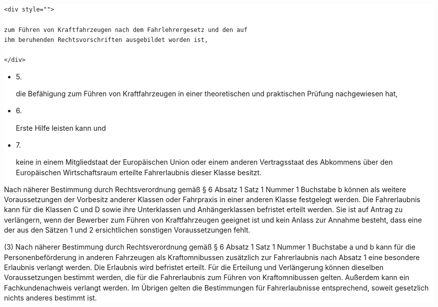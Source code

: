     <div style="">
    
    zum Führen von Kraftfahrzeugen nach dem Fahrlehrergesetz und den auf
    ihm beruhenden Rechtsvorschriften ausgebildet worden ist,
    
    </div>

  - 5\.
    
    <div style="">
    
    die Befähigung zum Führen von Kraftfahrzeugen in einer theoretischen
    und praktischen Prüfung nachgewiesen hat,
    
    </div>

  - 6\.
    
    <div style="">
    
    Erste Hilfe leisten kann und
    
    </div>

  - 7\.
    
    <div style="">
    
    keine in einem Mitgliedstaat der Europäischen Union oder einem
    anderen Vertragsstaat des Abkommens über den Europäischen
    Wirtschaftsraum erteilte Fahrerlaubnis dieser Klasse besitzt.
    
    </div>

Nach näherer Bestimmung durch Rechtsverordnung gemäß § 6 Absatz 1 Satz 1
Nummer 1 Buchstabe b können als weitere Voraussetzungen der Vorbesitz
anderer Klassen oder Fahrpraxis in einer anderen Klasse festgelegt
werden. Die Fahrerlaubnis kann für die Klassen C und D sowie ihre
Unterklassen und Anhängerklassen befristet erteilt werden. Sie ist auf
Antrag zu verlängern, wenn der Bewerber zum Führen von Kraftfahrzeugen
geeignet ist und kein Anlass zur Annahme besteht, dass eine der aus den
Sätzen 1 und 2 ersichtlichen sonstigen Voraussetzungen fehlt.

</div>

<div class="jurAbsatz">

(3) Nach näherer Bestimmung durch Rechtsverordnung gemäß § 6 Absatz 1
Satz 1 Nummer 1 Buchstabe a und b kann für die Personenbeförderung in
anderen Fahrzeugen als Kraftomnibussen zusätzlich zur Fahrerlaubnis nach
Absatz 1 eine besondere Erlaubnis verlangt werden. Die Erlaubnis wird
befristet erteilt. Für die Erteilung und Verlängerung können dieselben
Voraussetzungen bestimmt werden, die für die Fahrerlaubnis zum Führen
von Kraftomnibussen gelten. Außerdem kann ein Fachkundenachweis verlangt
werden. Im Übrigen gelten die Bestimmungen für Fahrerlaubnisse
entsprechend, soweit gesetzlich nichts anderes bestimmt ist.

</div>

<div class="jurAbsatz">
